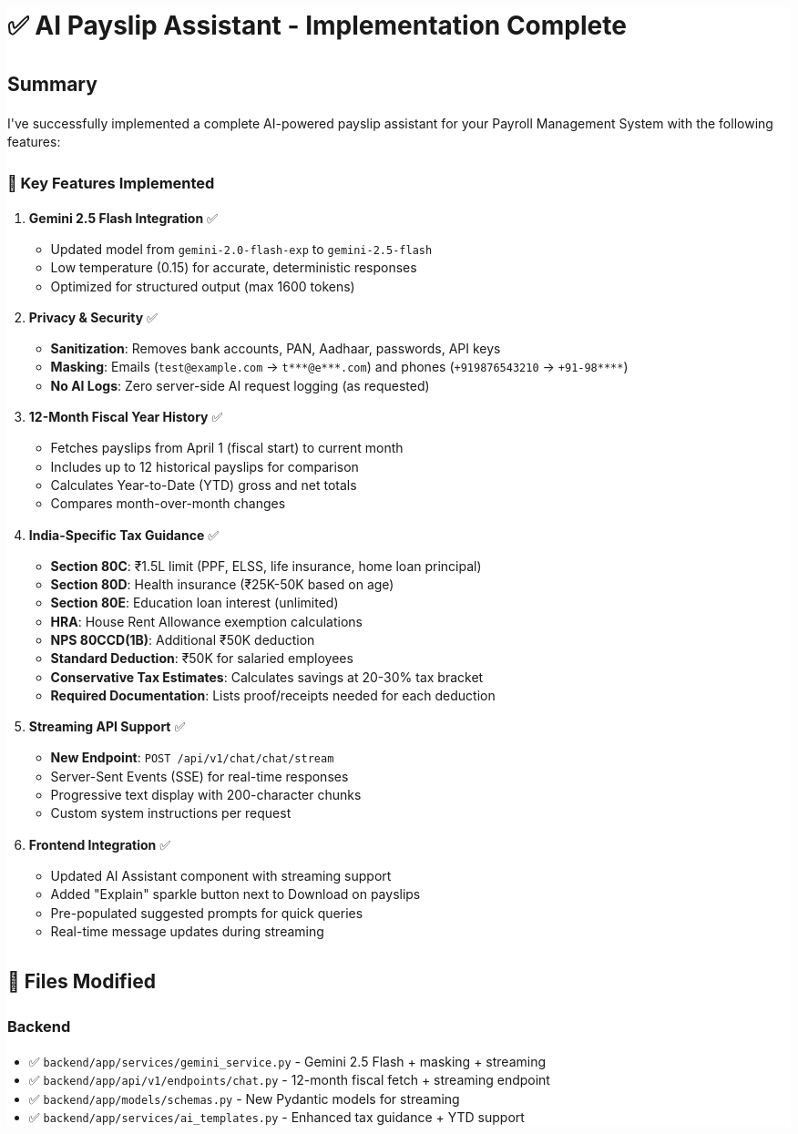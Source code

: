 # ✅ AI Payslip Assistant - Implementation Complete

## Summary

I've successfully implemented a complete AI-powered payslip assistant for your Payroll Management System with the following features:

### 🎯 Key Features Implemented

1. **Gemini 2.5 Flash Integration** ✅
   - Updated model from `gemini-2.0-flash-exp` to `gemini-2.5-flash`
   - Low temperature (0.15) for accurate, deterministic responses
   - Optimized for structured output (max 1600 tokens)

2. **Privacy & Security** ✅
   - **Sanitization**: Removes bank accounts, PAN, Aadhaar, passwords, API keys
   - **Masking**: Emails (`test@example.com` → `t***@e***.com`) and phones (`+919876543210` → `+91-98****`)
   - **No AI Logs**: Zero server-side AI request logging (as requested)

3. **12-Month Fiscal Year History** ✅
   - Fetches payslips from April 1 (fiscal start) to current month
   - Includes up to 12 historical payslips for comparison
   - Calculates Year-to-Date (YTD) gross and net totals
   - Compares month-over-month changes

4. **India-Specific Tax Guidance** ✅
   - **Section 80C**: ₹1.5L limit (PPF, ELSS, life insurance, home loan principal)
   - **Section 80D**: Health insurance (₹25K-50K based on age)
   - **Section 80E**: Education loan interest (unlimited)
   - **HRA**: House Rent Allowance exemption calculations
   - **NPS 80CCD(1B)**: Additional ₹50K deduction
   - **Standard Deduction**: ₹50K for salaried employees
   - **Conservative Tax Estimates**: Calculates savings at 20-30% tax bracket
   - **Required Documentation**: Lists proof/receipts needed for each deduction

5. **Streaming API Support** ✅
   - **New Endpoint**: `POST /api/v1/chat/chat/stream`
   - Server-Sent Events (SSE) for real-time responses
   - Progressive text display with 200-character chunks
   - Custom system instructions per request

6. **Frontend Integration** ✅
   - Updated AI Assistant component with streaming support
   - Added "Explain" sparkle button next to Download on payslips
   - Pre-populated suggested prompts for quick queries
   - Real-time message updates during streaming

## 📁 Files Modified

### Backend
- ✅ `backend/app/services/gemini_service.py` - Gemini 2.5 Flash + masking + streaming
- ✅ `backend/app/api/v1/endpoints/chat.py` - 12-month fiscal fetch + streaming endpoint
- ✅ `backend/app/models/schemas.py` - New Pydantic models for streaming
- ✅ `backend/app/services/ai_templates.py` - Enhanced tax guidance + YTD support
